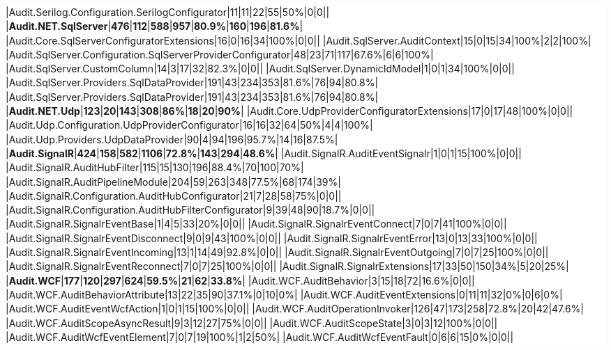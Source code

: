 |Audit.Serilog.Configuration.SerilogConfigurator|11|11|22|55|50%|0|0||
|**Audit.NET.SqlServer**|**476**|**112**|**588**|**957**|**80.9%**|**160**|**196**|**81.6%**|
|Audit.Core.SqlServerConfiguratorExtensions|16|0|16|34|100%|0|0||
|Audit.SqlServer.AuditContext|15|0|15|34|100%|2|2|100%|
|Audit.SqlServer.Configuration.SqlServerProviderConfigurator|48|23|71|117|67.6%|6|6|100%|
|Audit.SqlServer.CustomColumn|14|3|17|32|82.3%|0|0||
|Audit.SqlServer.DynamicIdModel|1|0|1|34|100%|0|0||
|Audit.SqlServer.Providers.SqlDataProvider|191|43|234|353|81.6%|76|94|80.8%|
|Audit.SqlServer.Providers.SqlDataProvider<T>|191|43|234|353|81.6%|76|94|80.8%|
|**Audit.NET.Udp**|**123**|**20**|**143**|**308**|**86%**|**18**|**20**|**90%**|
|Audit.Core.UdpProviderConfiguratorExtensions|17|0|17|48|100%|0|0||
|Audit.Udp.Configuration.UdpProviderConfigurator|16|16|32|64|50%|4|4|100%|
|Audit.Udp.Providers.UdpDataProvider|90|4|94|196|95.7%|14|16|87.5%|
|**Audit.SignalR**|**424**|**158**|**582**|**1106**|**72.8%**|**143**|**294**|**48.6%**|
|Audit.SignalR.AuditEventSignalr|1|0|1|15|100%|0|0||
|Audit.SignalR.AuditHubFilter|115|15|130|196|88.4%|70|100|70%|
|Audit.SignalR.AuditPipelineModule|204|59|263|348|77.5%|68|174|39%|
|Audit.SignalR.Configuration.AuditHubConfigurator|21|7|28|58|75%|0|0||
|Audit.SignalR.Configuration.AuditHubFilterConfigurator|9|39|48|90|18.7%|0|0||
|Audit.SignalR.SignalrEventBase|1|4|5|33|20%|0|0||
|Audit.SignalR.SignalrEventConnect|7|0|7|41|100%|0|0||
|Audit.SignalR.SignalrEventDisconnect|9|0|9|43|100%|0|0||
|Audit.SignalR.SignalrEventError|13|0|13|33|100%|0|0||
|Audit.SignalR.SignalrEventIncoming|13|1|14|49|92.8%|0|0||
|Audit.SignalR.SignalrEventOutgoing|7|0|7|25|100%|0|0||
|Audit.SignalR.SignalrEventReconnect|7|0|7|25|100%|0|0||
|Audit.SignalR.SignalrExtensions|17|33|50|150|34%|5|20|25%|
|**Audit.WCF**|**177**|**120**|**297**|**624**|**59.5%**|**21**|**62**|**33.8%**|
|Audit.WCF.AuditBehavior|3|15|18|72|16.6%|0|0||
|Audit.WCF.AuditBehaviorAttribute|13|22|35|90|37.1%|0|10|0%|
|Audit.WCF.AuditEventExtensions|0|11|11|32|0%|0|6|0%|
|Audit.WCF.AuditEventWcfAction|1|0|1|15|100%|0|0||
|Audit.WCF.AuditOperationInvoker|126|47|173|258|72.8%|20|42|47.6%|
|Audit.WCF.AuditScopeAsyncResult|9|3|12|27|75%|0|0||
|Audit.WCF.AuditScopeState|3|0|3|12|100%|0|0||
|Audit.WCF.AuditWcfEventElement|7|0|7|19|100%|1|2|50%|
|Audit.WCF.AuditWcfEventFault|0|6|6|15|0%|0|0||